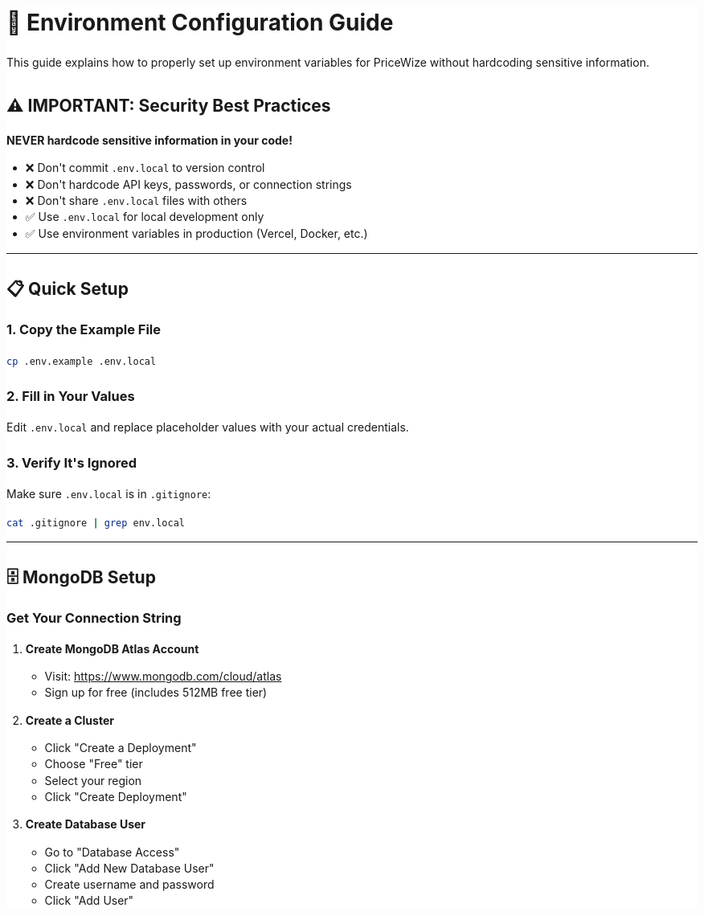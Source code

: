 # 🔐 Environment Configuration Guide

This guide explains how to properly set up environment variables for PriceWize without hardcoding sensitive information.

## ⚠️ IMPORTANT: Security Best Practices

**NEVER hardcode sensitive information in your code!**
- ❌ Don't commit `.env.local` to version control
- ❌ Don't hardcode API keys, passwords, or connection strings
- ❌ Don't share `.env.local` files with others
- ✅ Use `.env.local` for local development only
- ✅ Use environment variables in production (Vercel, Docker, etc.)

---

## 📋 Quick Setup

### 1. Copy the Example File
```bash
cp .env.example .env.local
```

### 2. Fill in Your Values
Edit `.env.local` and replace placeholder values with your actual credentials.

### 3. Verify It's Ignored
Make sure `.env.local` is in `.gitignore`:
```bash
cat .gitignore | grep env.local
```

---

## 🗄️ MongoDB Setup

### Get Your Connection String

1. **Create MongoDB Atlas Account**
   - Visit: https://www.mongodb.com/cloud/atlas
   - Sign up for free (includes 512MB free tier)

2. **Create a Cluster**
   - Click "Create a Deployment"
   - Choose "Free" tier
   - Select your region
   - Click "Create Deployment"

3. **Create Database User**
   - Go to "Database Access"
   - Click "Add New Database User"
   - Create username and password
   - Click "Add User"

